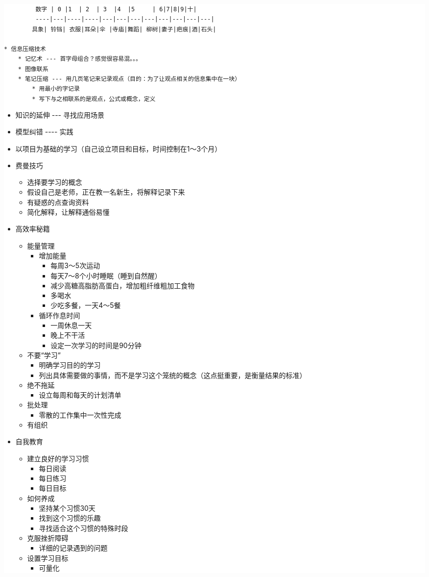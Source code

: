  			 数字 | 0 |1	| 2  | 3  |4  |5	 | 6|7|8|9|十|
 			 ----|---|----|----|---|---|---|---|---|---|---|---|
 			具象| 铃铛| 衣服|耳朵|伞	|寺庙|舞蹈| 柳树|妻子|疤痕|酒|石头|
 			
 	* 信息压缩技术
 		* 记忆术 --- 首字母组合？感觉很容易混。。。
 		* 图像联系
 		* 笔记压缩 --- 用几页笔记来记录观点（目的：为了让观点相关的信息集中在一块）
 			* 用最小的字记录
 			* 写下与之相联系的是观点，公式或概念，定义
 			
 				 
* 知识的延伸 --- 寻找应用场景
* 模型纠错 ---- 实践
* 以项目为基础的学习（自己设立项目和目标，时间控制在1～3个月）

* 费曼技巧
	* 选择要学习的概念
	* 假设自己是老师，正在教一名新生，将解释记录下来
	* 有疑惑的点查询资料
	* 简化解释，让解释通俗易懂

	
* 高效率秘籍
	* 能量管理
		* 增加能量 
			* 每周3～5次运动
			* 每天7～8个小时睡眠（睡到自然醒）
			* 减少高糖高脂肪高蛋白，增加粗纤维粗加工食物
			* 多喝水
			* 少吃多餐，一天4～5餐
		* 循环作息时间
			* 一周休息一天
			* 晚上不干活
			* 设定一次学习的时间是90分钟
	* 不要“学习”
		* 明确学习目的的学习
		* 列出具体需要做的事情，而不是学习这个笼统的概念（这点挺重要，是衡量结果的标准）
	* 绝不拖延
		* 设立每周和每天的计划清单
	* 批处理
		* 零散的工作集中一次性完成
	* 有组织

* 自我教育
	* 建立良好的学习习惯
		* 每日阅读
		* 每日练习
		* 每日目标
	* 如何养成
		* 坚持某个习惯30天
		* 找到这个习惯的乐趣
		* 寻找适合这个习惯的特殊时段
	* 克服挫折障碍
		* 详细的记录遇到的问题 
	* 设置学习目标
		* 可量化    	        

  